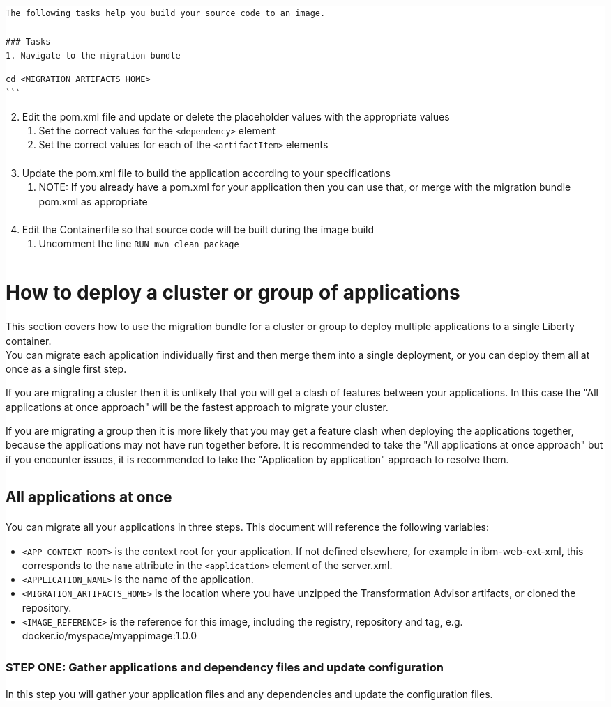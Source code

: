    ```
The following tasks help you build your source code to an image.

### Tasks
1. Navigate to the migration bundle
   ```
    cd <MIGRATION_ARTIFACTS_HOME>
    ```
2. Edit the pom.xml file and update or delete the placeholder values with the appropriate values
   1. Set the correct values for the ```<dependency>``` element
   2. Set the correct values for each of the ```<artifactItem>``` elements    
      &nbsp;
3. Update the pom.xml file to build the application according to your specifications
   1. NOTE: If you already have a pom.xml for your application then you can use that, or merge with the migration bundle pom.xml as appropriate    
      &nbsp;
4. Edit the Containerfile so that source code will be built during the image build
   1. Uncomment the line ```RUN mvn clean package	```


# How to deploy a cluster or group of applications

This section covers how to use the migration bundle for a cluster or group to deploy multiple applications to a single Liberty container.    
You can migrate each application individually first and then merge them into a single deployment, or you can deploy them all at once as a single first step.

If you are migrating a cluster then it is unlikely that you will get a clash of features between your applications. In this case the "All applications at once approach" will be the fastest approach to migrate your cluster.

If you are migrating a group then it is more likely that you may get a feature clash when deploying the applications together, because the applications may not have run together before. It is recommended to take the "All applications at once approach" but if you encounter issues, it is recommended to take the "Application by application" approach to resolve them.

## All applications at once

You can migrate all your applications in three steps. This document will reference the following variables:

- `<APP_CONTEXT_ROOT>` is the context root for your application. If not defined elsewhere, for example in ibm-web-ext-xml, this corresponds to the `name` attribute in the `<application>` element of the server.xml.
- `<APPLICATION_NAME>` is the name of the application.
- `<MIGRATION_ARTIFACTS_HOME>` is the location where you have unzipped the Transformation Advisor artifacts, or cloned the repository.
- `<IMAGE_REFERENCE>` is the reference for this image, including the registry, repository and tag, e.g. docker.io/myspace/myappimage:1.0.0

### STEP ONE: Gather applications and dependency files and update configuration
In this step you will gather your application files and any dependencies and update the configuration files.
